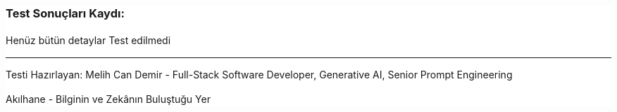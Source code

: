 ### **Test Sonuçları Kaydı:**

Henüz bütün detaylar Test edilmedi

-----

Testi Hazırlayan: Melih Can Demir - Full-Stack Software Developer, Generative AI, Senior Prompt Engineering

Akılhane - Bilginin ve Zekânın Buluştuğu Yer